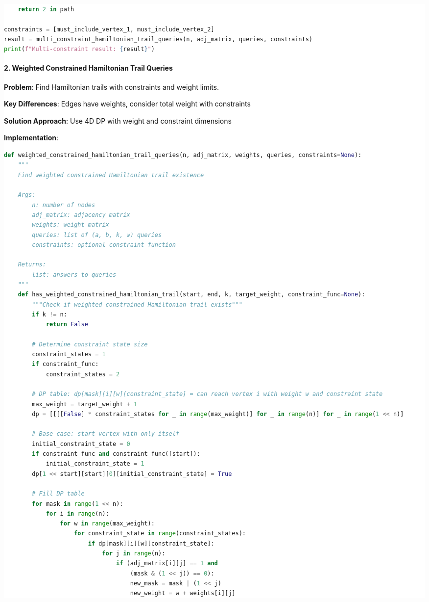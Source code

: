```python
    return 2 in path

constraints = [must_include_vertex_1, must_include_vertex_2]
result = multi_constraint_hamiltonian_trail_queries(n, adj_matrix, queries, constraints)
print(f"Multi-constraint result: {result}")
```

#### **2. Weighted Constrained Hamiltonian Trail Queries**
**Problem**: Find Hamiltonian trails with constraints and weight limits.

**Key Differences**: Edges have weights, consider total weight with constraints

**Solution Approach**: Use 4D DP with weight and constraint dimensions

**Implementation**:
```python
def weighted_constrained_hamiltonian_trail_queries(n, adj_matrix, weights, queries, constraints=None):
    """
    Find weighted constrained Hamiltonian trail existence
    
    Args:
        n: number of nodes
        adj_matrix: adjacency matrix
        weights: weight matrix
        queries: list of (a, b, k, w) queries
        constraints: optional constraint function
    
    Returns:
        list: answers to queries
    """
    def has_weighted_constrained_hamiltonian_trail(start, end, k, target_weight, constraint_func=None):
        """Check if weighted constrained Hamiltonian trail exists"""
        if k != n:
            return False
        
        # Determine constraint state size
        constraint_states = 1
        if constraint_func:
            constraint_states = 2
        
        # DP table: dp[mask][i][w][constraint_state] = can reach vertex i with weight w and constraint state
        max_weight = target_weight + 1
        dp = [[[[False] * constraint_states for _ in range(max_weight)] for _ in range(n)] for _ in range(1 << n)]
        
        # Base case: start vertex with only itself
        initial_constraint_state = 0
        if constraint_func and constraint_func([start]):
            initial_constraint_state = 1
        dp[1 << start][start][0][initial_constraint_state] = True
        
        # Fill DP table
        for mask in range(1 << n):
            for i in range(n):
                for w in range(max_weight):
                    for constraint_state in range(constraint_states):
                        if dp[mask][i][w][constraint_state]:
                            for j in range(n):
                                if (adj_matrix[i][j] == 1 and 
                                    (mask & (1 << j)) == 0):
                                    new_mask = mask | (1 << j)
                                    new_weight = w + weights[i][j]
```